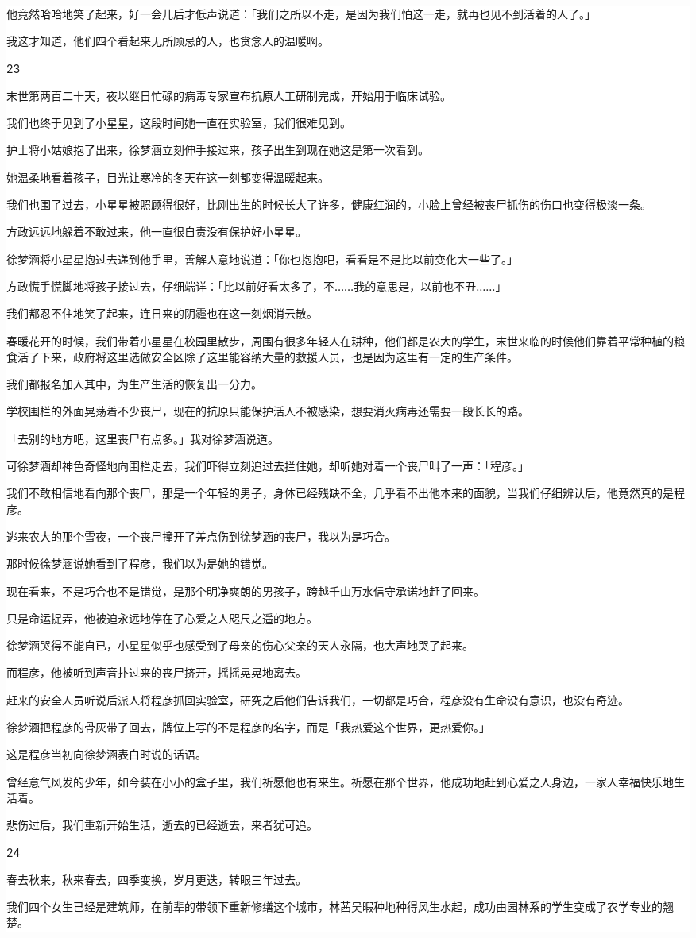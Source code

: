 他竟然哈哈地笑了起来，好一会儿后才低声说道：「我们之所以不走，是因为我们怕这一走，就再也见不到活着的人了。」

我这才知道，他们四个看起来无所顾忌的人，也贪念人的温暖啊。

23

末世第两百二十天，夜以继日忙碌的病毒专家宣布抗原人工研制完成，开始用于临床试验。

我们也终于见到了小星星，这段时间她一直在实验室，我们很难见到。

护士将小姑娘抱了出来，徐梦涵立刻伸手接过来，孩子出生到现在她这是第一次看到。

她温柔地看着孩子，目光让寒冷的冬天在这一刻都变得温暖起来。

我们也围了过去，小星星被照顾得很好，比刚出生的时候长大了许多，健康红润的，小脸上曾经被丧尸抓伤的伤口也变得极淡一条。

方政远远地躲着不敢过来，他一直很自责没有保护好小星星。

徐梦涵将小星星抱过去递到他手里，善解人意地说道：「你也抱抱吧，看看是不是比以前变化大一些了。」

方政慌手慌脚地将孩子接过去，仔细端详：「比以前好看太多了，不……我的意思是，以前也不丑……」

我们都忍不住地笑了起来，连日来的阴霾也在这一刻烟消云散。

春暖花开的时候，我们带着小星星在校园里散步，周围有很多年轻人在耕种，他们都是农大的学生，末世来临的时候他们靠着平常种植的粮食活了下来，政府将这里选做安全区除了这里能容纳大量的救援人员，也是因为这里有一定的生产条件。

我们都报名加入其中，为生产生活的恢复出一分力。

学校围栏的外面晃荡着不少丧尸，现在的抗原只能保护活人不被感染，想要消灭病毒还需要一段长长的路。

「去别的地方吧，这里丧尸有点多。」我对徐梦涵说道。

可徐梦涵却神色奇怪地向围栏走去，我们吓得立刻追过去拦住她，却听她对着一个丧尸叫了一声：「程彦。」

我们不敢相信地看向那个丧尸，那是一个年轻的男子，身体已经残缺不全，几乎看不出他本来的面貌，当我们仔细辨认后，他竟然真的是程彦。

逃来农大的那个雪夜，一个丧尸撞开了差点伤到徐梦涵的丧尸，我以为是巧合。

那时候徐梦涵说她看到了程彦，我们以为是她的错觉。

现在看来，不是巧合也不是错觉，是那个明净爽朗的男孩子，跨越千山万水信守承诺地赶了回来。

只是命运捉弄，他被迫永远地停在了心爱之人咫尺之遥的地方。

徐梦涵哭得不能自已，小星星似乎也感受到了母亲的伤心父亲的天人永隔，也大声地哭了起来。

而程彦，他被听到声音扑过来的丧尸挤开，摇摇晃晃地离去。

赶来的安全人员听说后派人将程彦抓回实验室，研究之后他们告诉我们，一切都是巧合，程彦没有生命没有意识，也没有奇迹。

徐梦涵把程彦的骨灰带了回去，牌位上写的不是程彦的名字，而是「我热爱这个世界，更热爱你。」

这是程彦当初向徐梦涵表白时说的话语。

曾经意气风发的少年，如今装在小小的盒子里，我们祈愿他也有来生。祈愿在那个世界，他成功地赶到心爱之人身边，一家人幸福快乐地生活着。

悲伤过后，我们重新开始生活，逝去的已经逝去，来者犹可追。

24

春去秋来，秋来春去，四季变换，岁月更迭，转眼三年过去。

我们四个女生已经是建筑师，在前辈的带领下重新修缮这个城市，林茜吴暇种地种得风生水起，成功由园林系的学生变成了农学专业的翘楚。

